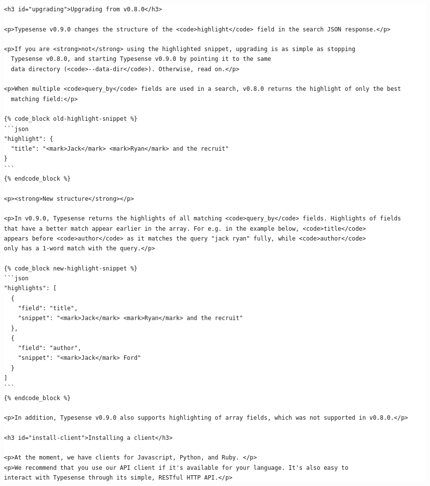     <h3 id="upgrading">Upgrading from v0.8.0</h3>

    <p>Typesense v0.9.0 changes the structure of the <code>highlight</code> field in the search JSON response.</p>

    <p>If you are <strong>not</strong> using the highlighted snippet, upgrading is as simple as stopping
      Typesense v0.8.0, and starting Typesense v0.9.0 by pointing it to the same
      data directory (<code>--data-dir</code>). Otherwise, read on.</p>

    <p>When multiple <code>query_by</code> fields are used in a search, v0.8.0 returns the highlight of only the best
      matching field:</p>

    {% code_block old-highlight-snippet %}
    ```json
    "highlight": {
      "title": "<mark>Jack</mark> <mark>Ryan</mark> and the recruit"
    }
    ```
    {% endcode_block %}

    <p><strong>New structure</strong></p>

    <p>In v0.9.0, Typesense returns the highlights of all matching <code>query_by</code> fields. Highlights of fields
    that have a better match appear earlier in the array. For e.g. in the example below, <code>title</code>
    appears before <code>author</code> as it matches the query "jack ryan" fully, while <code>author</code>
    only has a 1-word match with the query.</p>

    {% code_block new-highlight-snippet %}
    ```json
    "highlights": [
      {
        "field": "title",
        "snippet": "<mark>Jack</mark> <mark>Ryan</mark> and the recruit"
      },
      {
        "field": "author",
        "snippet": "<mark>Jack</mark> Ford"
      }
    ]
    ```
    {% endcode_block %}

    <p>In addition, Typesense v0.9.0 also supports highlighting of array fields, which was not supported in v0.8.0.</p>

    <h3 id="install-client">Installing a client</h3>

    <p>At the moment, we have clients for Javascript, Python, and Ruby. </p>
    <p>We recommend that you use our API client if it's available for your language. It's also easy to
    interact with Typesense through its simple, RESTful HTTP API.</p>
